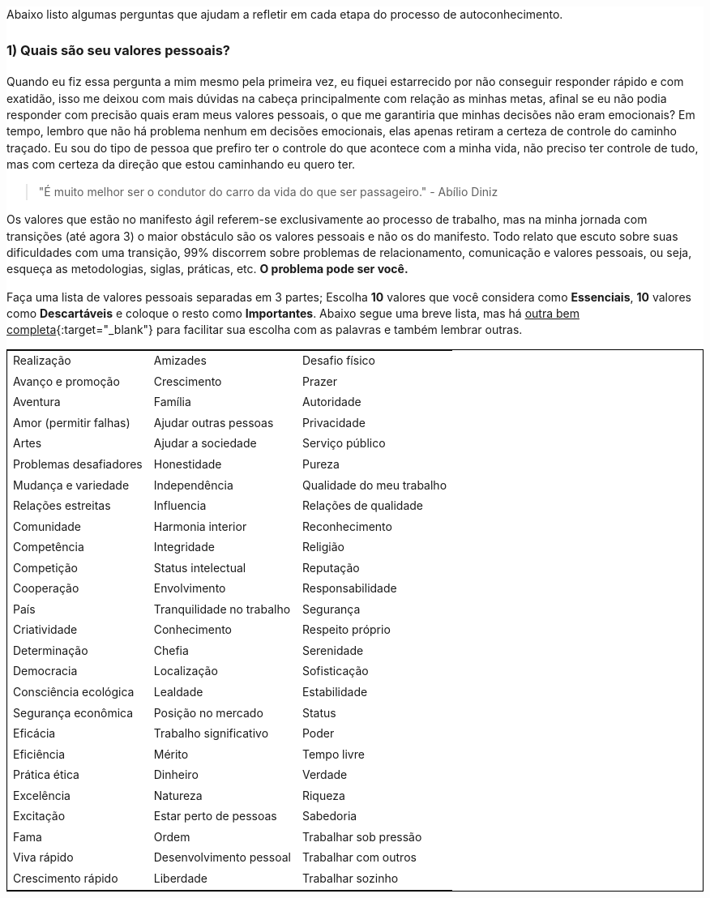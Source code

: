 Abaixo listo algumas perguntas que ajudam a refletir em cada etapa do processo de autoconhecimento. 

### 1) Quais são seu valores pessoais?

Quando eu fiz essa pergunta a mim mesmo pela primeira vez, eu fiquei estarrecido por não conseguir responder rápido e com exatidão, isso me deixou com mais dúvidas na cabeça principalmente com relação as minhas metas, afinal se eu não podia responder com precisão quais eram meus valores pessoais, o que me garantiria que minhas decisões não eram emocionais? Em tempo, lembro que não há problema nenhum em decisões emocionais, elas apenas retiram a certeza de controle do caminho traçado. Eu sou do tipo de pessoa que prefiro ter o controle do que acontece com a minha vida, não preciso ter controle de tudo, mas com certeza da direção que estou caminhando eu quero ter.

>   "É muito melhor ser o condutor do carro da vida do que ser passageiro." - Abílio Diniz

Os valores que estão no manifesto ágil referem-se exclusivamente ao processo de trabalho, mas na minha jornada com transições (até agora 3) o maior obstáculo são os valores pessoais e não os do manifesto. Todo relato que escuto sobre suas dificuldades com uma transição, 99% discorrem sobre problemas de relacionamento, comunicação e valores pessoais, ou seja, esqueça as metodologias, siglas, práticas, etc. **O problema pode ser você.**

Faça uma lista de valores pessoais separadas em 3 partes; Escolha **10** valores que você considera como **Essenciais**, **10** valores como **Descartáveis** e coloque o resto como **Importantes**. Abaixo segue uma breve lista, mas há [outra bem completa][2]{:target="_blank"}  para facilitar sua escolha com as palavras e também lembrar outras. 

<table style="width:100%;border-collapse:collapse;border:1px solid black;" cellpadding="5px">    
    <tbody>
        <tr><td>Realização</td>              <td>Amizades</td>                  <td>Desafio físico</td></tr>
        <tr><td>Avanço e promoção</td>       <td>Crescimento</td>               <td>Prazer</td></tr>
        <tr><td>Aventura</td>                <td>Família</td>                   <td>Autoridade</td></tr>
        <tr><td>Amor (permitir falhas)</td>  <td>Ajudar outras pessoas</td>     <td>Privacidade</td></tr>
        <tr><td>Artes</td>                   <td>Ajudar a sociedade</td>        <td>Serviço público</td></tr>
        <tr><td>Problemas desafiadores</td>  <td>Honestidade</td>               <td>Pureza</td></tr>
        <tr><td>Mudança e variedade</td>     <td>Independência</td>             <td>Qualidade do meu trabalho</td></tr>
        <tr><td>Relações estreitas</td>      <td>Influencia</td>                <td>Relações de qualidade</td></tr>
        <tr><td>Comunidade</td>              <td>Harmonia interior</td>         <td>Reconhecimento</td></tr>
        <tr><td>Competência</td>             <td>Integridade</td>               <td>Religião</td></tr>
        <tr><td>Competição</td>              <td>Status intelectual</td>        <td>Reputação</td></tr>
        <tr><td>Cooperação</td>              <td>Envolvimento</td>              <td>Responsabilidade</td></tr>
        <tr><td>País</td>                    <td>Tranquilidade no trabalho</td> <td>Segurança</td></tr>
        <tr><td>Criatividade</td>            <td>Conhecimento</td>              <td>Respeito próprio</td></tr>
        <tr><td>Determinação</td>            <td>Chefia</td>                    <td>Serenidade</td></tr>
        <tr><td>Democracia</td>              <td>Localização</td>               <td>Sofisticação</td></tr>
        <tr><td>Consciência ecológica</td>   <td>Lealdade</td>                  <td>Estabilidade</td></tr>
        <tr><td>Segurança econômica</td>     <td>Posição no mercado</td>        <td>Status</td></tr>
        <tr><td>Eficácia</td>                <td>Trabalho significativo</td>    <td>Poder</td></tr>
        <tr><td>Eficiência</td>              <td>Mérito</td>                    <td>Tempo livre</td></tr>
        <tr><td>Prática ética</td>           <td>Dinheiro</td>                  <td>Verdade</td></tr>
        <tr><td>Excelência</td>              <td>Natureza</td>                  <td>Riqueza</td></tr>
        <tr><td>Excitação</td>               <td>Estar perto de pessoas</td>    <td>Sabedoria</td></tr>
        <tr><td>Fama</td>                    <td>Ordem</td>                     <td>Trabalhar sob pressão</td></tr>
        <tr><td>Viva rápido</td>             <td>Desenvolvimento pessoal</td>   <td>Trabalhar com outros</td></tr>
        <tr><td>Crescimento rápido</td>      <td>Liberdade</td>                 <td>Trabalhar sozinho</td></tr>
    </tbody>
</table>


[1]: http://www.slideshare.net/sidneylimafilho/barreiras-para-uma-transicao-gil     
[2]: http://www.abubakarjamil.com/values-list/                                      
[3]: http://rioagile.com.br/agiletalks_2013_03.html                                 
[4]: http://elemarjr.net/2013/03/30/sobre-competencia-saber-e-querer-fazer/         
